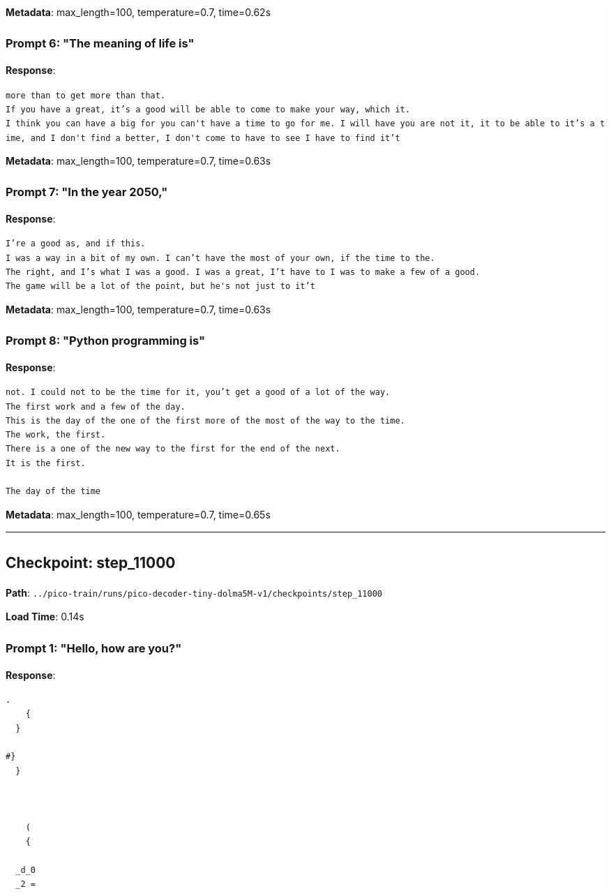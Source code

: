 **Metadata**: max_length=100, temperature=0.7, time=0.62s

### Prompt 6: "The meaning of life is"

**Response**:
```
more than to get more than that.
If you have a great, it’s a good will be able to come to make your way, which it.
I think you can have a big for you can't have a time to go for me. I will have you are not it, it to be able to it’s a time, and I don't find a better, I don't come to have to see I have to find it’t
```

**Metadata**: max_length=100, temperature=0.7, time=0.63s

### Prompt 7: "In the year 2050,"

**Response**:
```
I’re a good as, and if this.
I was a way in a bit of my own. I can’t have the most of your own, if the time to the.
The right, and I’s what I was a good. I was a great, I’t have to I was to make a few of a good.
The game will be a lot of the point, but he's not just to it’t
```

**Metadata**: max_length=100, temperature=0.7, time=0.63s

### Prompt 8: "Python programming is"

**Response**:
```
not. I could not to be the time for it, you’t get a good of a lot of the way.
The first work and a few of the day.
This is the day of the one of the first more of the most of the way to the time.
The work, the first.
There is a one of the new way to the first for the end of the next.
It is the first.

The day of the time
```

**Metadata**: max_length=100, temperature=0.7, time=0.65s

---

## Checkpoint: step_11000

**Path**: `../pico-train/runs/pico-decoder-tiny-dolma5M-v1/checkpoints/step_11000`

**Load Time**: 0.14s

### Prompt 1: "Hello, how are you?"

**Response**:
```
.
    {
  }

#}
  }



    (
    {

  _d_0
  _2 =
```